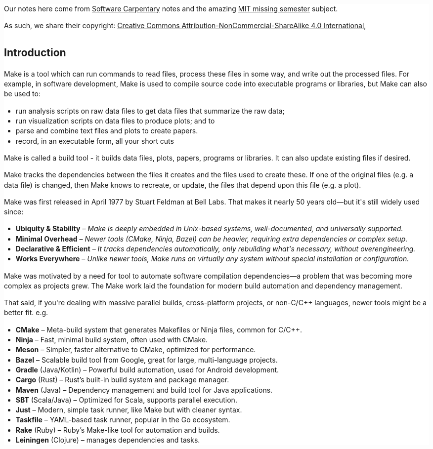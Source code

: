 


Our notes here come from [Software Carpentary](https://swcarpentry.github.io/make-novice/index.html) notes
and the amazing [MIT missing semester](https://missing.csail.mit.edu/2020/metaprogramming/)
subject. 


As such, we share their copyright:
[Creative Commons Attribution-NonCommercial-ShareAlike 4.0 International](https://github.com/idleberg/Creative-Commons-Markdown/blob/main/4.0/by-nc-sa.markdown),


## Introduction


Make is a tool which can run commands to read files, process these files in some way, and write out the processed files. For example, in software development, Make is used to compile source code into executable programs or libraries, but Make can also be used to:


- run analysis scripts on raw data files to get data files that summarize the raw data;
- run visualization scripts on data files to produce plots; and to
-  parse and combine text files and plots to create papers.
- record, in an executable form, all your short cuts 


Make is called a build tool - it builds data files, plots, papers, programs or libraries. It can also update existing files if desired.


Make tracks the dependencies between the files it creates and the files used to create these. If one of the original files (e.g. a data file) is changed, then Make knows to recreate, or update, the files that depend upon this file (e.g. a plot).


Make was first released in April 1977 by Stuart Feldman at Bell Labs. That makes it nearly 50 years old—but it's still widely used since:


- **Ubiquity & Stability** – *Make is deeply embedded in Unix-based systems, well-documented, and universally supported.*
- **Minimal Overhead** – *Newer tools (CMake, Ninja, Bazel) can be heavier, requiring extra dependencies or complex setup.*
- **Declarative & Efficient** – *It tracks dependencies automatically, only rebuilding what's necessary, without overengineering.*
- **Works Everywhere** – *Unlike newer tools, Make runs on virtually any system without special installation or configuration.*


Make was  motivated by a need for tool to automate software compilation dependencies—a problem that was becoming more complex as projects grew. The Make work laid the foundation for modern build automation and dependency management.


That said, if you're dealing with massive parallel builds, cross-platform projects, or non-C/C++ languages, newer tools might be a better fit. e.g.


- **CMake** – Meta-build system that generates Makefiles or Ninja files, common for C/C++.  
- **Ninja** – Fast, minimal build system, often used with CMake.  
- **Meson** – Simpler, faster alternative to CMake, optimized for performance.  
- **Bazel** – Scalable build tool from Google, great for large, multi-language projects.  
- **Gradle** (Java/Kotlin) – Powerful build automation, used for Android development.  
- **Cargo** (Rust) – Rust’s built-in build system and package manager.  
- **Maven** (Java) – Dependency management and build tool for Java applications.  
- **SBT** (Scala/Java) – Optimized for Scala, supports parallel execution.  
- **Just** – Modern, simple task runner, like Make but with cleaner syntax.  
- **Taskfile** – YAML-based task runner, popular in the Go ecosystem.  
- **Rake** (Ruby) – Ruby’s Make-like tool for automation and builds.  
- **Leiningen** (Clojure) –  manages dependencies and tasks.
